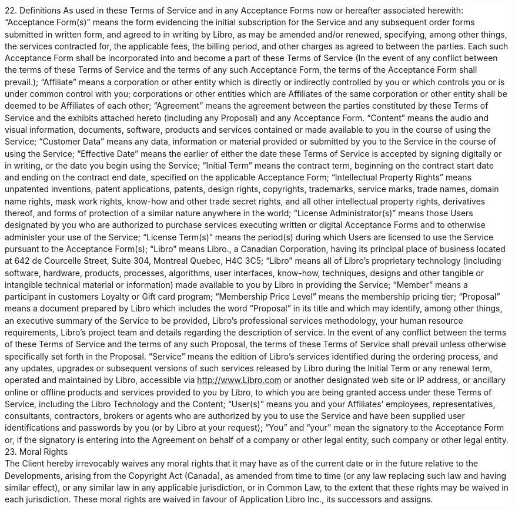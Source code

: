 22\. Definitions As used in these Terms of Service and in any Acceptance Forms now or hereafter associated herewith: “Acceptance Form(s)” means the form evidencing the initial subscription for the Service and any subsequent order forms submitted in written form, and agreed to in writing by Libro, as may be amended and/or renewed, specifying, among other things, the services contracted for, the applicable fees, the billing period, and other charges as agreed to between the parties. Each such Acceptance Form shall be incorporated into and become a part of these Terms of Service (In the event of any conflict between the terms of these Terms of Service and the terms of any such Acceptance Form, the terms of the Acceptance Form shall prevail.); “Affiliate” means a corporation or other entity which is directly or indirectly controlled by you or which controls you or is under common control with you; corporations or other entities which are Affiliates of the same corporation or other entity shall be deemed to be Affiliates of each other; “Agreement” means the agreement between the parties constituted by these Terms of Service and the exhibits attached hereto (including any Proposal) and any Acceptance Form. “Content” means the audio and visual information, documents, software, products and services contained or made available to you in the course of using the Service; “Customer Data” means any data, information or material provided or submitted by you to the Service in the course of using the Service; “Effective Date” means the earlier of either the date these Terms of Service is accepted by signing digitally or in writing, or the date you begin using the Service; “Initial Term” means the contract term, beginning on the contract start date and ending on the contract end date, specified on the applicable Acceptance Form; “Intellectual Property Rights” means unpatented inventions, patent applications, patents, design rights, copyrights, trademarks, service marks, trade names, domain name rights, mask work rights, know-how and other trade secret rights, and all other intellectual property rights, derivatives thereof, and forms of protection of a similar nature anywhere in the world; “License Administrator(s)” means those Users designated by you who are authorized to purchase services executing written or digital Acceptance Forms and to otherwise administer your use of the Service; “License Term(s)” means the period(s) during which Users are licensed to use the Service pursuant to the Acceptance Form(s); “Libro” means Libro., a Canadian Corporation, having its principal place of business located at 642 de Courcelle Street, Suite 304, Montreal Quebec, H4C 3C5; “Libro” means all of Libro’s proprietary technology (including software, hardware, products, processes, algorithms, user interfaces, know-how, techniques, designs and other tangible or intangible technical material or information) made available to you by Libro in providing the Service; “Member” means a participant in customers Loyalty or Gift card program; “Membership Price Level” means the membership pricing tier; “Proposal” means a document prepared by Libro which includes the word “Proposal” in its title and which may identify, among other things, an executive summary of the Service to be provided, Libro’s professional services methodology, your human resource requirements, Libro’s project team and details regarding the description of service. In the event of any conflict between the terms of these Terms of Service and the terms of any such Proposal, the terms of these Terms of Service shall prevail unless otherwise specifically set forth in the Proposal. “Service” means the edition of Libro’s services identified during the ordering process, and any updates, upgrades or subsequent versions of such services released by Libro during the Initial Term or any renewal term, operated and maintained by Libro, accessible via http://www.Libro.com or another designated web site or IP address, or ancillary online or offline products and services provided to you by Libro, to which you are being granted access under these Terms of Service, including the Libro Technology and the Content; “User(s)” means you and your Affiliates’ employees, representatives, consultants, contractors, brokers or agents who are authorized by you to use the Service and have been supplied user identifications and passwords by you (or by Libro at your request); “You” and “your” mean the signatory to the Acceptance Form or, if the signatory is entering into the Agreement on behalf of a company or other legal entity, such company or other legal entity.  
23\. Moral Rights  
The Client hereby irrevocably waives any moral rights that it may have as of the current date or in the future relative to the Developments, arising from the Copyright Act (Canada), as amended from time to time (or any law replacing such law and having similar effect), or any similar law in any applicable jurisdiction, or in Common Law, to the extent that these rights may be waived in each jurisdiction. These moral rights are waived in favour of Application Libro Inc., its successors and assigns.